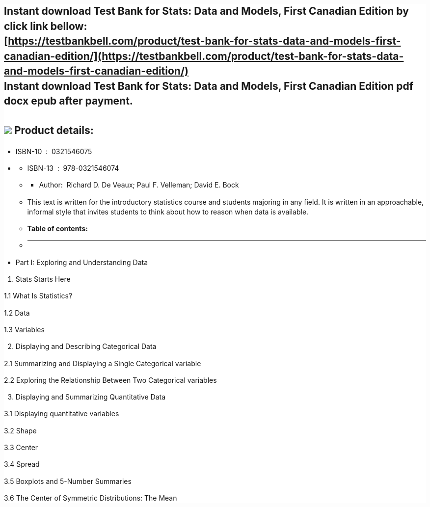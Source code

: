 Instant download **Test Bank for Stats: Data and Models, First Canadian Edition** by click link bellow:  
[https://testbankbell.com/product/test-bank-for-stats-data-and-models-first-canadian-edition/](https://testbankbell.com/product/test-bank-for-stats-data-and-models-first-canadian-edition/)  
**Instant download Test Bank for Stats: Data and Models, First Canadian Edition pdf docx epub after payment.**
--------------------------------------------------------------------------------------------------------------


![](https://testbankbell.com/wp-content/uploads/2023/05/2637-53da463b81d2f1.jpg)
**Product details:**
--------------------


* ISBN-10 ‏ : ‎ 0321546075
* * ISBN-13 ‏ : ‎ 978-0321546074
  * * Author:  Richard D. De Veaux; Paul F. Velleman; David E. Bock
   
  * This text is written for the introductory statistics course and students majoring in any field. It is written in an approachable, informal style that invites students to think about how to reason when data is available.
  * **Table of contents:**
  * ----------------------
 
* Part I: Exploring and Understanding Data

1. Stats Starts Here

1.1 What Is Statistics?


1.2 Data


1.3 Variables


2. Displaying and Describing Categorical Data

2.1 Summarizing and Displaying a Single Categorical variable


2.2 Exploring the Relationship Between Two Categorical variables


3. Displaying and Summarizing Quantitative Data

3.1 Displaying quantitative variables


3.2 Shape


3.3 Center


3.4 Spread


3.5 Boxplots and 5-Number Summaries


3.6 The Center of Symmetric Distributions: The Mean
